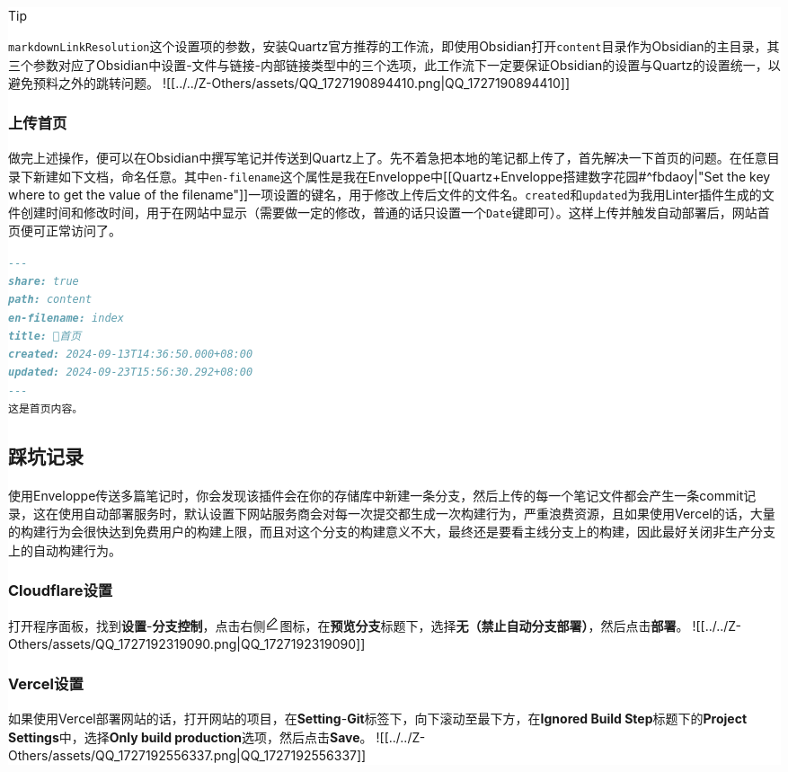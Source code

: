 > [!tip]
> `markdownLinkResolution`这个设置项的参数，安装Quartz官方推荐的工作流，即使用Obsidian打开`content`目录作为Obsidian的主目录，其三个参数对应了Obsidian中设置-文件与链接-内部链接类型中的三个选项，此工作流下一定要保证Obsidian的设置与Quartz的设置统一，以避免预料之外的跳转问题。
> ![[../../Z-Others/assets/QQ_1727190894410.png|QQ_1727190894410]]

### 上传首页
做完上述操作，便可以在Obsidian中撰写笔记并传送到Quartz上了。先不着急把本地的笔记都上传了，首先解决一下首页的问题。在任意目录下新建如下文档，命名任意。其中`en-filename`这个属性是我在Enveloppe中[[Quartz+Enveloppe搭建数字花园#^fbdaoy|"Set the key where to get the value of the filename"]]一项设置的键名，用于修改上传后文件的文件名。`created`和`updated`为我用Linter插件生成的文件创建时间和修改时间，用于在网站中显示（需要做一定的修改，普通的话只设置一个`Date`键即可）。这样上传并触发自动部署后，网站首页便可正常访问了。
```markdown title=首页.md
---
share: true
path: content
en-filename: index
title: 🏡首页
created: 2024-09-13T14:36:50.000+08:00
updated: 2024-09-23T15:56:30.292+08:00
---
这是首页内容。

```
## 踩坑记录
使用Enveloppe传送多篇笔记时，你会发现该插件会在你的存储库中新建一条分支，然后上传的每一个笔记文件都会产生一条commit记录，这在使用自动部署服务时，默认设置下网站服务商会对每一次提交都生成一次构建行为，严重浪费资源，且如果使用Vercel的话，大量的构建行为会很快达到免费用户的构建上限，而且对这个分支的构建意义不大，最终还是要看主线分支上的构建，因此最好关闭非生产分支上的自动构建行为。
### Cloudflare设置
打开程序面板，找到**设置**-**分支控制**，点击右侧<svg style="width:16px" class="c_ey c_ci c_da c_ez" role="presentation" xmlns="http://www.w3.org/2000/svg" viewBox="0 0 16 16" aria-hidden="true" focusable="false"><path d="M5.685 11.864l.254-.136 7.105-7.085v-.707l-2.48-2.48h-.707L2.753 8.54l-.138.258-.605 3.105.59.586 3.085-.625zM3.567 9.14l6.643-6.625 1.773 1.773-6.644 6.625-2.205.447.433-2.22zM14 13.5H2v1h12v-1z"></path></svg>图标，在**预览分支**标题下，选择**无（禁止自动分支部署）**，然后点击**部署**。
![[../../Z-Others/assets/QQ_1727192319090.png|QQ_1727192319090]]
### Vercel设置
如果使用Vercel部署网站的话，打开网站的项目，在**Setting**-**Git**标签下，向下滚动至最下方，在**Ignored Build Step**标题下的**Project Settings**中，选择**Only build production**选项，然后点击**Save**。
![[../../Z-Others/assets/QQ_1727192556337.png|QQ_1727192556337]]


[^1]: [使用quartz将Obsidian笔记库部署成静态网站 - 简书](https://www.jianshu.com/p/32849c512de4)
[^2]: [Plugin and project name change · Enveloppe · Discussion #349 · GitHub](https://github.com/orgs/Enveloppe/discussions/349)
